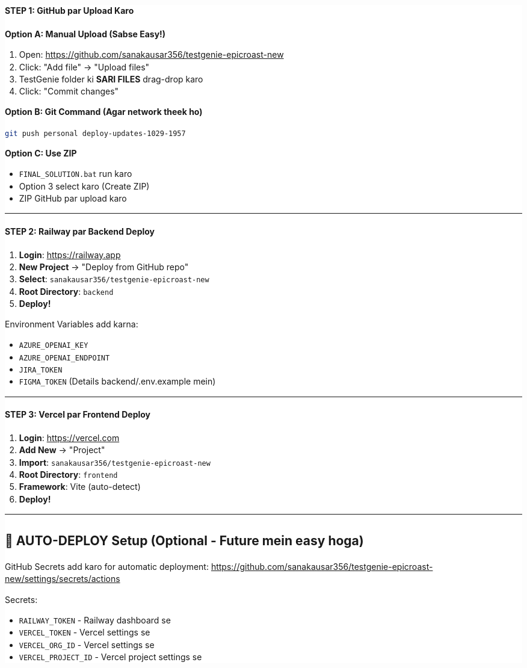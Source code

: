 #### STEP 1: GitHub par Upload Karo

**Option A: Manual Upload (Sabse Easy!)**
1. Open: https://github.com/sanakausar356/testgenie-epicroast-new
2. Click: "Add file" → "Upload files"
3. TestGenie folder ki **SARI FILES** drag-drop karo
4. Click: "Commit changes"

**Option B: Git Command (Agar network theek ho)**
```bash
git push personal deploy-updates-1029-1957
```

**Option C: Use ZIP**
- `FINAL_SOLUTION.bat` run karo
- Option 3 select karo (Create ZIP)
- ZIP GitHub par upload karo

---

#### STEP 2: Railway par Backend Deploy

1. **Login**: https://railway.app
2. **New Project** → "Deploy from GitHub repo"
3. **Select**: `sanakausar356/testgenie-epicroast-new`
4. **Root Directory**: `backend`
5. **Deploy!**

Environment Variables add karna:
- `AZURE_OPENAI_KEY`
- `AZURE_OPENAI_ENDPOINT`
- `JIRA_TOKEN`
- `FIGMA_TOKEN`
(Details backend/.env.example mein)

---

#### STEP 3: Vercel par Frontend Deploy

1. **Login**: https://vercel.com
2. **Add New** → "Project"
3. **Import**: `sanakausar356/testgenie-epicroast-new`
4. **Root Directory**: `frontend`
5. **Framework**: Vite (auto-detect)
6. **Deploy!**

---

## 🎯 AUTO-DEPLOY Setup (Optional - Future mein easy hoga)

GitHub Secrets add karo for automatic deployment:
https://github.com/sanakausar356/testgenie-epicroast-new/settings/secrets/actions

Secrets:
- `RAILWAY_TOKEN` - Railway dashboard se
- `VERCEL_TOKEN` - Vercel settings se
- `VERCEL_ORG_ID` - Vercel settings se
- `VERCEL_PROJECT_ID` - Vercel project settings se
